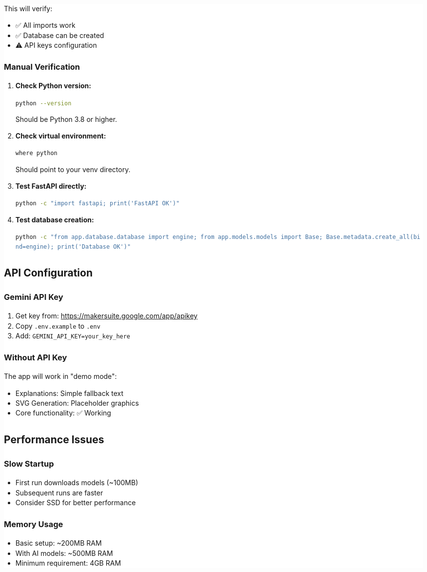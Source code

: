 This will verify:
- ✅ All imports work
- ✅ Database can be created
- ⚠️ API keys configuration

### Manual Verification
1. **Check Python version:**
   ```bash
   python --version
   ```
   Should be Python 3.8 or higher.

2. **Check virtual environment:**
   ```bash
   where python
   ```
   Should point to your venv directory.

3. **Test FastAPI directly:**
   ```bash
   python -c "import fastapi; print('FastAPI OK')"
   ```

4. **Test database creation:**
   ```bash
   python -c "from app.database.database import engine; from app.models.models import Base; Base.metadata.create_all(bind=engine); print('Database OK')"
   ```

## API Configuration

### Gemini API Key
1. Get key from: https://makersuite.google.com/app/apikey
2. Copy `.env.example` to `.env`
3. Add: `GEMINI_API_KEY=your_key_here`

### Without API Key
The app will work in "demo mode":
- Explanations: Simple fallback text
- SVG Generation: Placeholder graphics
- Core functionality: ✅ Working

## Performance Issues

### Slow Startup
- First run downloads models (~100MB)
- Subsequent runs are faster
- Consider SSD for better performance

### Memory Usage
- Basic setup: ~200MB RAM
- With AI models: ~500MB RAM
- Minimum requirement: 4GB RAM
